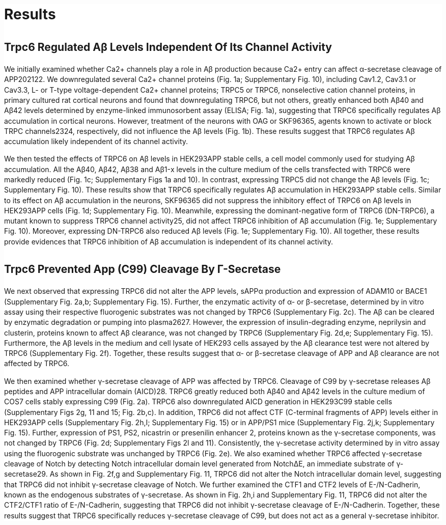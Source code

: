 # Results

## Trpc6 Regulated Aβ Levels Independent Of Its Channel Activity

We initially examined whether Ca2+ channels play a role in Aβ production because Ca2+ entry can affect α-secretase cleavage of APP202122. We downregulated several Ca2+ channel proteins (Fig. 1a; Supplementary Fig. 10), including Cav1.2, Cav3.1 or Cav3.3, L- or T-type voltage-dependent Ca2+ channel proteins; TRPC5 or TRPC6, nonselective cation channel proteins, in primary cultured rat cortical neurons and found that downregulating TRPC6, but not others, greatly enhanced both Aβ40 and Aβ42 levels determined by enzyme-linked immunosorbent assay (ELISA; Fig. 1a), suggesting that TRPC6 specifically regulates Aβ accumulation in cortical neurons. However, treatment of the neurons with OAG or SKF96365, agents known to activate or block TRPC channels2324, respectively, did not influence the Aβ levels (Fig. 1b). These results suggest that TRPC6 regulates Aβ accumulation likely independent of its channel activity.

We then tested the effects of TRPC6 on Aβ levels in HEK293APP stable cells, a cell model commonly used for studying Aβ accumulation. All the Aβ40, Aβ42, Aβ38 and Aβ1-x levels in the culture medium of the cells transfected with TRPC6 were markedly reduced (Fig. 1c; Supplementary Figs 1a and 10). In contrast, expressing TRPC5 did not change the Aβ levels (Fig. 1c; Supplementary Fig. 10). These results show that TRPC6 specifically regulates Aβ accumulation in HEK293APP stable cells. Similar to its effect on Aβ accumulation in the neurons, SKF96365 did not suppress the inhibitory effect of TRPC6 on Aβ levels in HEK293APP cells (Fig. 1d; Supplementary Fig. 10). Meanwhile, expressing the dominant-negative form of TRPC6 (DN-TRPC6), a mutant known to suppress TRPC6 channel activity25, did not affect TRPC6 inhibition of Aβ accumulation (Fig. 1e; Supplementary Fig. 10). Moreover, expressing DN-TRPC6 also reduced Aβ levels (Fig. 1e; Supplementary Fig. 10). All together, these results provide evidences that TRPC6 inhibition of Aβ accumulation is independent of its channel activity.

## Trpc6 Prevented App (C99) Cleavage By Γ-Secretase

We next observed that expressing TRPC6 did not alter the APP levels, sAPPα production and expression of ADAM10 or BACE1 (Supplementary Fig. 2a,b; Supplementary Fig. 15). Further, the enzymatic activity of α- or β-secretase, determined by in vitro assay using their respective fluorogenic substrates was not changed by TRPC6 (Supplementary Fig. 2c). The Aβ can be cleared by enzymatic degradation or pumping into plasma2627. However, the expression of insulin-degrading enzyme, neprilysin and clusterin, proteins known to affect Aβ clearance, was not changed by TRPC6 (Supplementary Fig. 2d,e; Supplementary Fig. 15). Furthermore, the Aβ levels in the medium and cell lysate of HEK293 cells assayed by the Aβ clearance test were not altered by TRPC6 (Supplementary Fig. 2f). Together, these results suggest that α- or β-secretase cleavage of APP and Aβ clearance are not affected by TRPC6.

We then examined whether γ-secretase cleavage of APP was affected by TRPC6. Cleavage of C99 by γ-secretase releases Aβ peptides and APP intracellular domain (AICD)28. TRPC6 greatly reduced both Aβ40 and Aβ42 levels in the culture medium of COS7 cells stably expressing C99 (Fig. 2a). TRPC6 also downregulated AICD generation in HEK293C99 stable cells (Supplementary Figs 2g, 11 and 15; Fig. 2b,c). In addition, TRPC6 did not affect CTF (C-terminal fragments of APP) levels either in HEK293APP cells (Supplementary Fig. 2h,I; Supplementary Fig. 15) or in APP/PS1 mice (Supplementary Fig. 2j,k; Supplementary Fig. 15). Further, expression of PS1, PS2, nicastrin or presenilin enhancer 2, proteins known as the γ-secretase components, was not changed by TRPC6 (Fig. 2d; Supplementary Figs 2l and 11). Consistently, the γ-secretase activity determined by in vitro assay using the fluorogenic substrate was unchanged by TRPC6 (Fig. 2e). We also examined whether TRPC6 affected γ-secretase cleavage of Notch by detecting Notch intracellular domain level generated from NotchΔE, an immediate substrate of γ-secretase29. As shown in Fig. 2f,g and Supplementary Fig. 11, TRPC6 did not alter the Notch intracellular domain level, suggesting that TRPC6 did not inhibit γ-secretase cleavage of Notch. We further examined the CTF1 and CTF2 levels of E-/N-Cadherin, known as the endogenous substrates of γ-secretase. As shown in Fig. 2h,i and Supplementary Fig. 11, TRPC6 did not alter the CTF2/CTF1 ratio of E-/N-Cadherin, suggesting that TRPC6 did not inhibit γ-secretase cleavage of E-/N-Cadherin. Together, these results suggest that TRPC6 specifically reduces γ-secretase cleavage of C99, but does not act as a general γ-secretase inhibitor.
